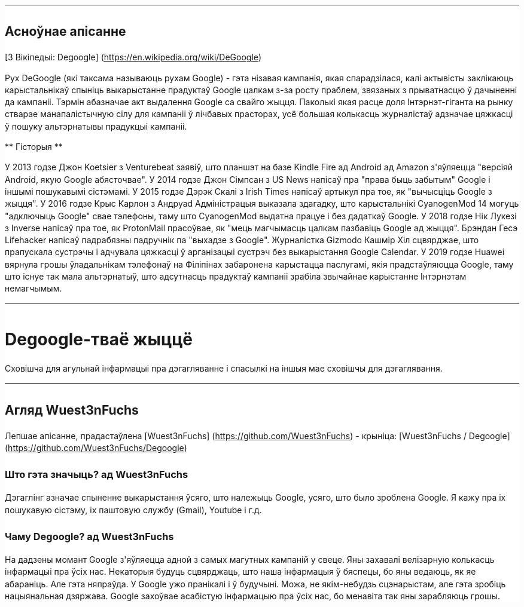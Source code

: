 ***

## Асноўнае апісанне

[З Вікіпедыі: Degoogle] (https://en.wikipedia.org/wiki/DeGoogle)

Рух DeGoogle (які таксама называюць рухам Google) - гэта нізавая кампанія, якая спарадзілася, калі актывісты заклікаюць карыстальнікаў спыніць выкарыстанне прадуктаў Google цалкам з-за росту праблем, звязаных з прыватнасцю ў дачыненні да кампаніі. Тэрмін абазначае акт выдалення Google са свайго жыцця. Паколькі якая расце доля Інтэрнэт-гіганта на рынку стварае манапалістычную сілу для кампаніі ў лічбавых прасторах, усё большая колькасць журналістаў адзначае цяжкасці ў пошуку альтэрнатывы прадукцыі кампаніі.

** Гісторыя **

У 2013 годзе Джон Koetsier з Venturebeat заявіў, што планшэт на базе Kindle Fire ад Android ад Amazon з'яўляецца "версіяй Android, якую Google абясточвае". У 2014 годзе Джон Сімпсан з US News напісаў пра "права быць забытым" Google і іншымі пошукавымі сістэмамі. У 2015 годзе Дэрэк Скалі з Irish Times напісаў артыкул пра тое, як "вычысціць Google з жыцця". У 2016 годзе Крыс Карлон з Андруаd Адміністрацыя выказала здагадку, што карыстальнікі CyanogenMod 14 могуць "адключыць Google" свае тэлефоны, таму што CyanogenMod выдатна працуе і без дадаткаў Google. У 2018 годзе Нік Лукезі з Inverse напісаў пра тое, як ProtonMail прасоўвае, як "мець магчымасць цалкам пазбавіць Google ад жыцця". Брэндан Гесэ Lifehacker напісаў падрабязны падручнік па "выхадзе з Google". Журналістка Gizmodo Кашмір Хіл сцвярджае, што прапускала сустрэчы і адчувала цяжкасці ў арганізацыі сустрэч без выкарыстання Google Calendar. У 2019 годзе Huawei вярнула грошы ўладальнікам тэлефонаў на Філіпінах забаронена карыстацца паслугамі, якія прадстаўляюцца Google, таму што існуе так мала альтэрнатыў, што адсутнасць прадуктаў кампаніі зрабіла звычайнае карыстанне Інтэрнэтам немагчымым.

***

# Degoogle-тваё жыццё
Сховішча для агульнай інфармацыі пра дэгагляванне і спасылкі на іншыя мае сховішчы для дэгаглявання.

***

## Агляд Wuest3nFuchs

Лепшае апісанне, прадастаўлена [Wuest3nFuchs] (https://github.com/Wuest3nFuchs) - крыніца: [Wuest3nFuchs / Degoogle] (https://github.com/Wuest3nFuchs/Degoogle)

### Што гэта значыць? ад Wuest3nFuchs

Дэгаглінг азначае спыненне выкарыстання ўсяго, што належыць Google, усяго, што было зроблена Google. Я кажу пра іх пошукавую сістэму, іх паштовую службу (Gmail), Youtube і г.д.

### Чаму Degoogle? ад Wuest3nFuchs

На дадзены момант Google з'яўляецца адной з самых магутных кампаній у свеце. Яны захавалі велізарную колькасць інфармацыі пра ўсіх нас. Некаторыя будуць сцвярджаць, што наша інфармацыя ў бяспецы, бо яны ведаюць, як яе абараніць. Але гэта няпраўда. У Google ужо пранікалі і ў будучыні. Можа, не якім-небудзь сцэнарыстам, але гэта зробіць нацыянальная дзяржава. Google захоўвае асабістую інфармацыю пра ўсіх нас, бо менавіта так яны зарабляюць грошы.
